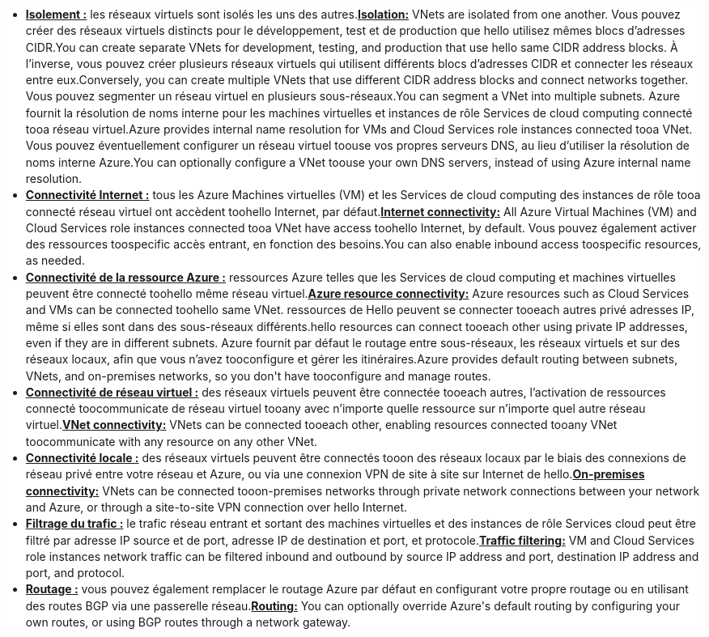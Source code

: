 - <span data-ttu-id="77895-111">**[Isolement :](#isolation)** les réseaux virtuels sont isolés les uns des autres.</span><span class="sxs-lookup"><span data-stu-id="77895-111">**[Isolation:](#isolation)** VNets are isolated from one another.</span></span> <span data-ttu-id="77895-112">Vous pouvez créer des réseaux virtuels distincts pour le développement, test et de production que hello utilisez mêmes blocs d’adresses CIDR.</span><span class="sxs-lookup"><span data-stu-id="77895-112">You can create separate VNets for development, testing, and production that use hello same CIDR address blocks.</span></span> <span data-ttu-id="77895-113">À l’inverse, vous pouvez créer plusieurs réseaux virtuels qui utilisent différents blocs d’adresses CIDR et connecter les réseaux entre eux.</span><span class="sxs-lookup"><span data-stu-id="77895-113">Conversely, you can create multiple VNets that use different CIDR address blocks and connect networks together.</span></span> <span data-ttu-id="77895-114">Vous pouvez segmenter un réseau virtuel en plusieurs sous-réseaux.</span><span class="sxs-lookup"><span data-stu-id="77895-114">You can segment a VNet into multiple subnets.</span></span> <span data-ttu-id="77895-115">Azure fournit la résolution de noms interne pour les machines virtuelles et instances de rôle Services de cloud computing connecté tooa réseau virtuel.</span><span class="sxs-lookup"><span data-stu-id="77895-115">Azure provides internal name resolution for VMs and Cloud Services role instances connected tooa VNet.</span></span> <span data-ttu-id="77895-116">Vous pouvez éventuellement configurer un réseau virtuel toouse vos propres serveurs DNS, au lieu d’utiliser la résolution de noms interne Azure.</span><span class="sxs-lookup"><span data-stu-id="77895-116">You can optionally configure a VNet toouse your own DNS servers, instead of using Azure internal name resolution.</span></span>
- <span data-ttu-id="77895-117">**[Connectivité Internet :](#internet)**  tous les Azure Machines virtuelles (VM) et les Services de cloud computing des instances de rôle tooa connecté réseau virtuel ont accèdent toohello Internet, par défaut.</span><span class="sxs-lookup"><span data-stu-id="77895-117">**[Internet connectivity:](#internet)** All Azure Virtual Machines (VM) and Cloud Services role instances connected tooa VNet have access toohello Internet, by default.</span></span> <span data-ttu-id="77895-118">Vous pouvez également activer des ressources toospecific accès entrant, en fonction des besoins.</span><span class="sxs-lookup"><span data-stu-id="77895-118">You can also enable inbound access toospecific resources, as needed.</span></span>
- <span data-ttu-id="77895-119">**[Connectivité de la ressource Azure :](#within-vnet)**  ressources Azure telles que les Services de cloud computing et machines virtuelles peuvent être connecté toohello même réseau virtuel.</span><span class="sxs-lookup"><span data-stu-id="77895-119">**[Azure resource connectivity:](#within-vnet)** Azure resources such as Cloud Services and VMs can be connected toohello same VNet.</span></span> <span data-ttu-id="77895-120">ressources de Hello peuvent se connecter tooeach autres privé adresses IP, même si elles sont dans des sous-réseaux différents.</span><span class="sxs-lookup"><span data-stu-id="77895-120">hello resources can connect tooeach other using private IP addresses, even if they are in different subnets.</span></span> <span data-ttu-id="77895-121">Azure fournit par défaut le routage entre sous-réseaux, les réseaux virtuels et sur des réseaux locaux, afin que vous n’avez tooconfigure et gérer les itinéraires.</span><span class="sxs-lookup"><span data-stu-id="77895-121">Azure provides default routing between subnets, VNets, and on-premises networks, so you don't have tooconfigure and manage routes.</span></span>
- <span data-ttu-id="77895-122">**[Connectivité de réseau virtuel :](#connect-vnets)**  des réseaux virtuels peuvent être connectée tooeach autres, l’activation de ressources connecté toocommunicate de réseau virtuel tooany avec n’importe quelle ressource sur n’importe quel autre réseau virtuel.</span><span class="sxs-lookup"><span data-stu-id="77895-122">**[VNet connectivity:](#connect-vnets)** VNets can be connected tooeach other, enabling resources connected tooany VNet toocommunicate with any resource on any other VNet.</span></span>
- <span data-ttu-id="77895-123">**[Connectivité locale :](#connect-on-premises)**  des réseaux virtuels peuvent être connectés tooon des réseaux locaux par le biais des connexions de réseau privé entre votre réseau et Azure, ou via une connexion VPN de site à site sur Internet de hello.</span><span class="sxs-lookup"><span data-stu-id="77895-123">**[On-premises connectivity:](#connect-on-premises)** VNets can be connected tooon-premises networks through private network connections between your network and Azure, or through a site-to-site VPN connection over hello Internet.</span></span>
- <span data-ttu-id="77895-124">**[Filtrage du trafic :](#filtering)** le trafic réseau entrant et sortant des machines virtuelles et des instances de rôle Services cloud peut être filtré par adresse IP source et de port, adresse IP de destination et port, et protocole.</span><span class="sxs-lookup"><span data-stu-id="77895-124">**[Traffic filtering:](#filtering)** VM and Cloud Services role instances network traffic can be filtered inbound and outbound by source IP address and port, destination IP address and port, and protocol.</span></span>
- <span data-ttu-id="77895-125">**[Routage :](#routing)** vous pouvez également remplacer le routage Azure par défaut en configurant votre propre routage ou en utilisant des routes BGP via une passerelle réseau.</span><span class="sxs-lookup"><span data-stu-id="77895-125">**[Routing:](#routing)** You can optionally override Azure's default routing by configuring your own routes, or using BGP routes through a network gateway.</span></span>
